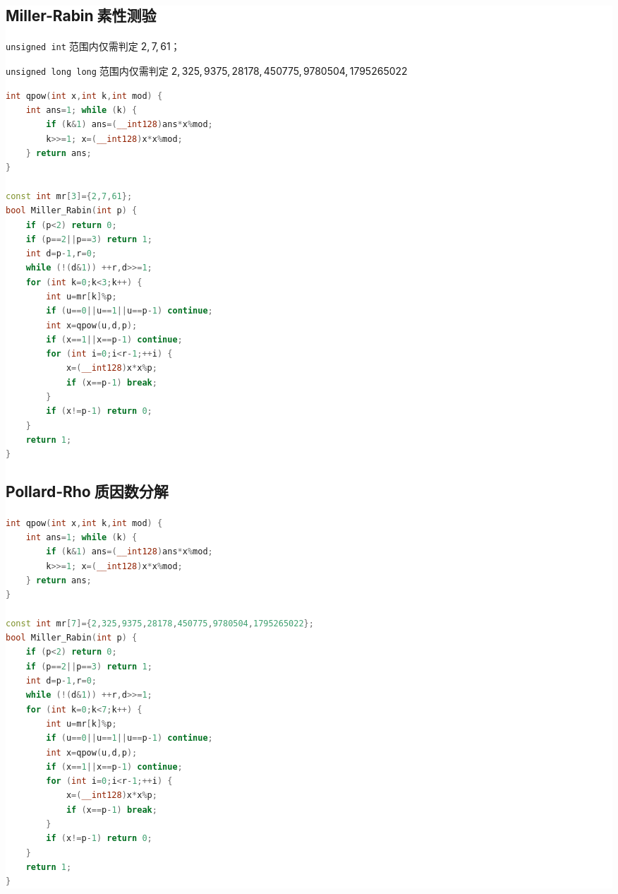 
## Miller-Rabin 素性测验

``unsigned int`` 范围内仅需判定 $2,7,61$；

``unsigned long long`` 范围内仅需判定 $2,325,9375,28178,450775,9780504,1795265022$

```cpp
int qpow(int x,int k,int mod) {
	int ans=1; while (k) {
		if (k&1) ans=(__int128)ans*x%mod;
		k>>=1; x=(__int128)x*x%mod;
	} return ans;
}

const int mr[3]={2,7,61};
bool Miller_Rabin(int p) {
	if (p<2) return 0;
	if (p==2||p==3) return 1;
	int d=p-1,r=0;
	while (!(d&1)) ++r,d>>=1;
	for (int k=0;k<3;k++) {
		int u=mr[k]%p;
		if (u==0||u==1||u==p-1) continue;
		int x=qpow(u,d,p);
		if (x==1||x==p-1) continue;
		for (int i=0;i<r-1;++i) {
			x=(__int128)x*x%p;
			if (x==p-1) break;
		}
		if (x!=p-1) return 0;
	}
	return 1;
}
```

## Pollard-Rho 质因数分解

```cpp
int qpow(int x,int k,int mod) {
	int ans=1; while (k) {
		if (k&1) ans=(__int128)ans*x%mod;
		k>>=1; x=(__int128)x*x%mod;
	} return ans;
}

const int mr[7]={2,325,9375,28178,450775,9780504,1795265022};
bool Miller_Rabin(int p) {
	if (p<2) return 0;
	if (p==2||p==3) return 1;
	int d=p-1,r=0;
	while (!(d&1)) ++r,d>>=1;
	for (int k=0;k<7;k++) {
		int u=mr[k]%p;
		if (u==0||u==1||u==p-1) continue;
		int x=qpow(u,d,p);
		if (x==1||x==p-1) continue;
		for (int i=0;i<r-1;++i) {
			x=(__int128)x*x%p;
			if (x==p-1) break;
		}
		if (x!=p-1) return 0;
	}
	return 1;
}
```